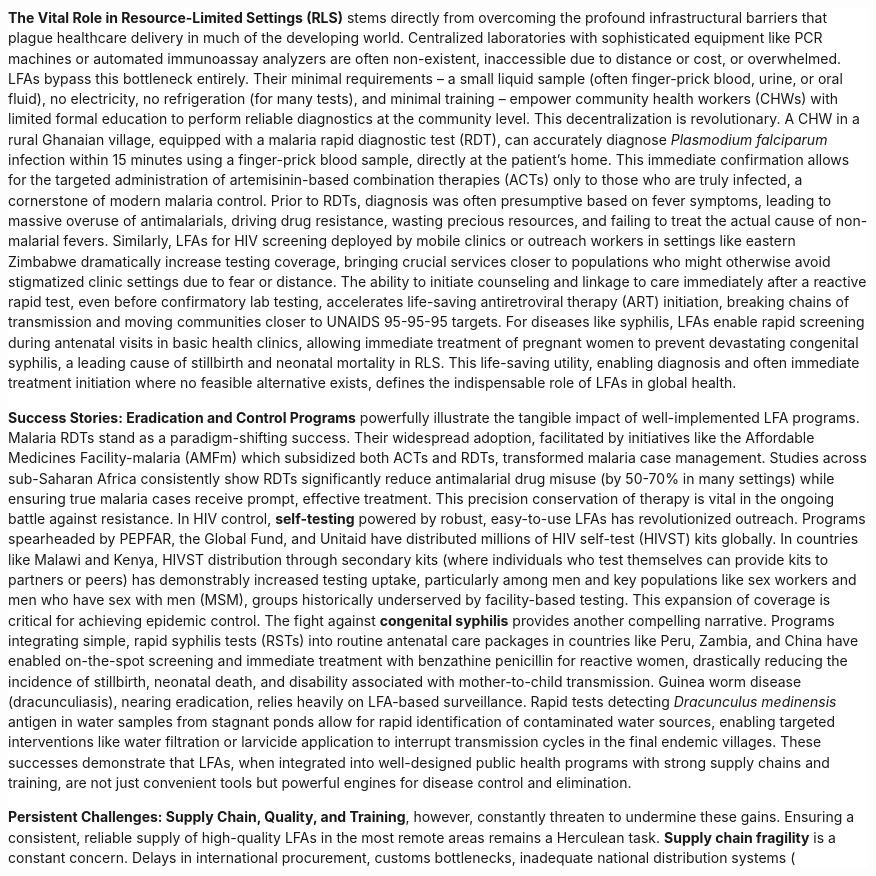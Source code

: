 **The Vital Role in Resource-Limited Settings (RLS)** stems directly from overcoming the profound infrastructural barriers that plague healthcare delivery in much of the developing world. Centralized laboratories with sophisticated equipment like PCR machines or automated immunoassay analyzers are often non-existent, inaccessible due to distance or cost, or overwhelmed. LFAs bypass this bottleneck entirely. Their minimal requirements – a small liquid sample (often finger-prick blood, urine, or oral fluid), no electricity, no refrigeration (for many tests), and minimal training – empower community health workers (CHWs) with limited formal education to perform reliable diagnostics at the community level. This decentralization is revolutionary. A CHW in a rural Ghanaian village, equipped with a malaria rapid diagnostic test (RDT), can accurately diagnose *Plasmodium falciparum* infection within 15 minutes using a finger-prick blood sample, directly at the patient’s home. This immediate confirmation allows for the targeted administration of artemisinin-based combination therapies (ACTs) only to those who are truly infected, a cornerstone of modern malaria control. Prior to RDTs, diagnosis was often presumptive based on fever symptoms, leading to massive overuse of antimalarials, driving drug resistance, wasting precious resources, and failing to treat the actual cause of non-malarial fevers. Similarly, LFAs for HIV screening deployed by mobile clinics or outreach workers in settings like eastern Zimbabwe dramatically increase testing coverage, bringing crucial services closer to populations who might otherwise avoid stigmatized clinic settings due to fear or distance. The ability to initiate counseling and linkage to care immediately after a reactive rapid test, even before confirmatory lab testing, accelerates life-saving antiretroviral therapy (ART) initiation, breaking chains of transmission and moving communities closer to UNAIDS 95-95-95 targets. For diseases like syphilis, LFAs enable rapid screening during antenatal visits in basic health clinics, allowing immediate treatment of pregnant women to prevent devastating congenital syphilis, a leading cause of stillbirth and neonatal mortality in RLS. This life-saving utility, enabling diagnosis and often immediate treatment initiation where no feasible alternative exists, defines the indispensable role of LFAs in global health.

**Success Stories: Eradication and Control Programs** powerfully illustrate the tangible impact of well-implemented LFA programs. Malaria RDTs stand as a paradigm-shifting success. Their widespread adoption, facilitated by initiatives like the Affordable Medicines Facility-malaria (AMFm) which subsidized both ACTs and RDTs, transformed malaria case management. Studies across sub-Saharan Africa consistently show RDTs significantly reduce antimalarial drug misuse (by 50-70% in many settings) while ensuring true malaria cases receive prompt, effective treatment. This precision conservation of therapy is vital in the ongoing battle against resistance. In HIV control, **self-testing** powered by robust, easy-to-use LFAs has revolutionized outreach. Programs spearheaded by PEPFAR, the Global Fund, and Unitaid have distributed millions of HIV self-test (HIVST) kits globally. In countries like Malawi and Kenya, HIVST distribution through secondary kits (where individuals who test themselves can provide kits to partners or peers) has demonstrably increased testing uptake, particularly among men and key populations like sex workers and men who have sex with men (MSM), groups historically underserved by facility-based testing. This expansion of coverage is critical for achieving epidemic control. The fight against **congenital syphilis** provides another compelling narrative. Programs integrating simple, rapid syphilis tests (RSTs) into routine antenatal care packages in countries like Peru, Zambia, and China have enabled on-the-spot screening and immediate treatment with benzathine penicillin for reactive women, drastically reducing the incidence of stillbirth, neonatal death, and disability associated with mother-to-child transmission. Guinea worm disease (dracunculiasis), nearing eradication, relies heavily on LFA-based surveillance. Rapid tests detecting *Dracunculus medinensis* antigen in water samples from stagnant ponds allow for rapid identification of contaminated water sources, enabling targeted interventions like water filtration or larvicide application to interrupt transmission cycles in the final endemic villages. These successes demonstrate that LFAs, when integrated into well-designed public health programs with strong supply chains and training, are not just convenient tools but powerful engines for disease control and elimination.

**Persistent Challenges: Supply Chain, Quality, and Training**, however, constantly threaten to undermine these gains. Ensuring a consistent, reliable supply of high-quality LFAs in the most remote areas remains a Herculean task. **Supply chain fragility** is a constant concern. Delays in international procurement, customs bottlenecks, inadequate national distribution systems (
